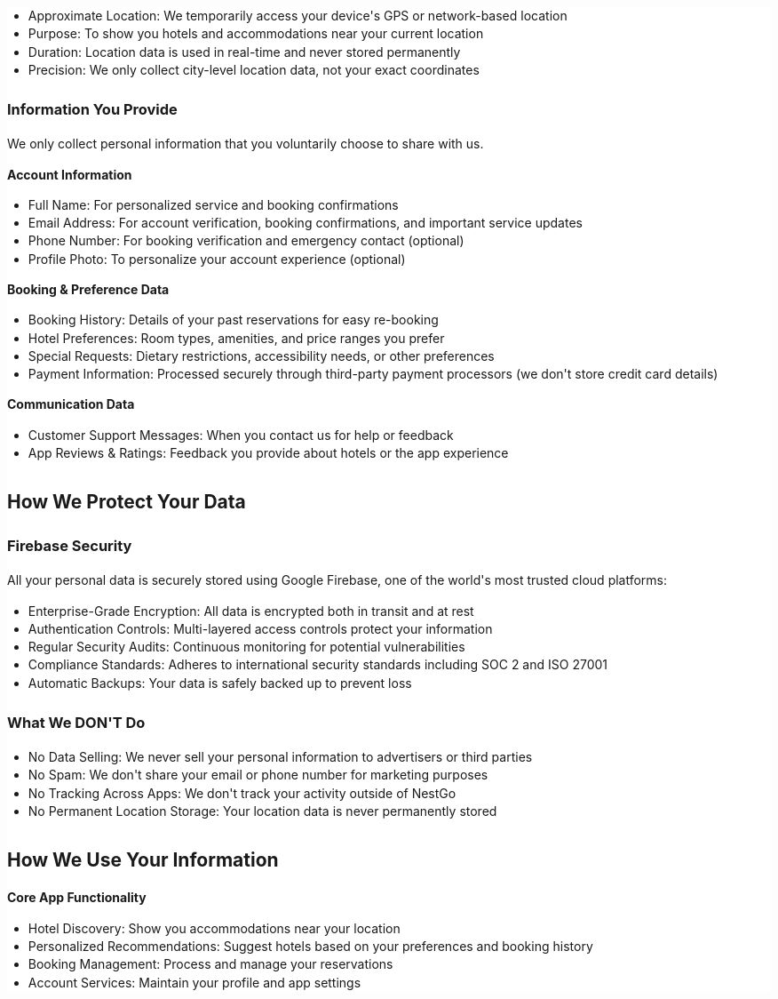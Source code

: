 * Approximate Location: We temporarily access your device's GPS or network-based location
* Purpose: To show you hotels and accommodations near your current location
* Duration: Location data is used in real-time and never stored permanently
* Precision: We only collect city-level location data, not your exact coordinates

### Information You Provide

We only collect personal information that you voluntarily choose to share with us.

**Account Information**

* Full Name: For personalized service and booking confirmations
* Email Address: For account verification, booking confirmations, and important service updates
* Phone Number: For booking verification and emergency contact (optional)
* Profile Photo: To personalize your account experience (optional)

**Booking & Preference Data**

* Booking History: Details of your past reservations for easy re-booking
* Hotel Preferences: Room types, amenities, and price ranges you prefer
* Special Requests: Dietary restrictions, accessibility needs, or other preferences
* Payment Information: Processed securely through third-party payment processors (we don't store credit card details)

**Communication Data**

* Customer Support Messages: When you contact us for help or feedback
* App Reviews & Ratings: Feedback you provide about hotels or the app experience

## How We Protect Your Data

### Firebase Security

All your personal data is securely stored using Google Firebase, one of the world's most trusted cloud platforms:

* Enterprise-Grade Encryption: All data is encrypted both in transit and at rest
* Authentication Controls: Multi-layered access controls protect your information
* Regular Security Audits: Continuous monitoring for potential vulnerabilities
* Compliance Standards: Adheres to international security standards including SOC 2 and ISO 27001
* Automatic Backups: Your data is safely backed up to prevent loss

### What We DON'T Do

* No Data Selling: We never sell your personal information to advertisers or third parties
* No Spam: We don't share your email or phone number for marketing purposes
* No Tracking Across Apps: We don't track your activity outside of NestGo
* No Permanent Location Storage: Your location data is never permanently stored

## How We Use Your Information

**Core App Functionality**

* Hotel Discovery: Show you accommodations near your location
* Personalized Recommendations: Suggest hotels based on your preferences and booking history
* Booking Management: Process and manage your reservations
* Account Services: Maintain your profile and app settings
